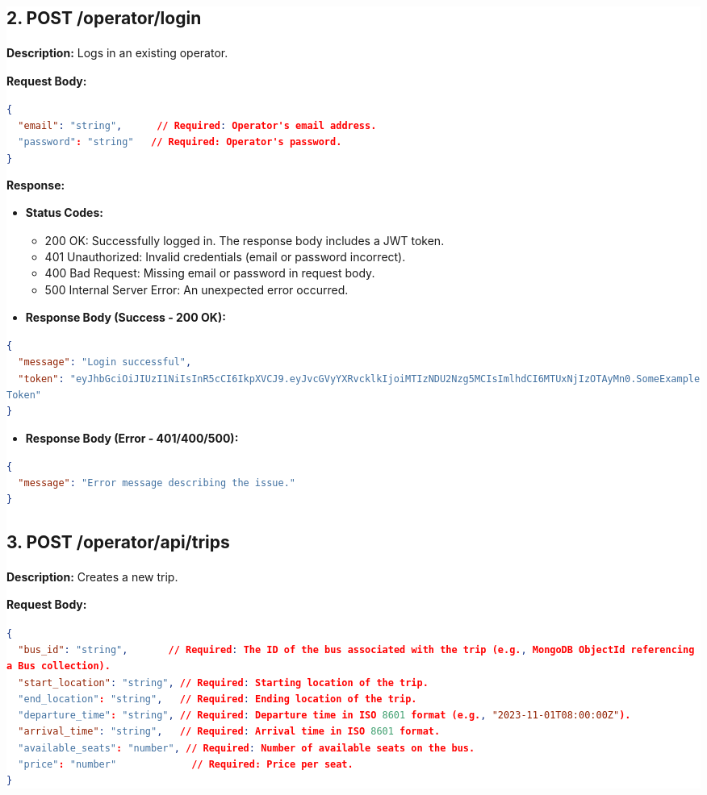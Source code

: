 ## 2. POST /operator/login

**Description:** Logs in an existing operator.

**Request Body:**

```json
{
  "email": "string",      // Required: Operator's email address.
  "password": "string"   // Required: Operator's password.
}
```

**Response:**

*   **Status Codes:**
    *   200 OK: Successfully logged in. The response body includes a JWT token.
    *   401 Unauthorized: Invalid credentials (email or password incorrect).
    *   400 Bad Request: Missing email or password in request body.
    *   500 Internal Server Error: An unexpected error occurred.

*   **Response Body (Success - 200 OK):**

```json
{
  "message": "Login successful",
  "token": "eyJhbGciOiJIUzI1NiIsInR5cCI6IkpXVCJ9.eyJvcGVyYXRvcklkIjoiMTIzNDU2Nzg5MCIsImlhdCI6MTUxNjIzOTAyMn0.SomeExampleToken"
}
```

*   **Response Body (Error - 401/400/500):**

```json
{
  "message": "Error message describing the issue."
}
```

## 3. POST /operator/api/trips

**Description:** Creates a new trip.

**Request Body:**

```json
{
  "bus_id": "string",       // Required: The ID of the bus associated with the trip (e.g., MongoDB ObjectId referencing a Bus collection).
  "start_location": "string", // Required: Starting location of the trip.
  "end_location": "string",   // Required: Ending location of the trip.
  "departure_time": "string", // Required: Departure time in ISO 8601 format (e.g., "2023-11-01T08:00:00Z").
  "arrival_time": "string",   // Required: Arrival time in ISO 8601 format.
  "available_seats": "number", // Required: Number of available seats on the bus.
  "price": "number"             // Required: Price per seat.
}
```
